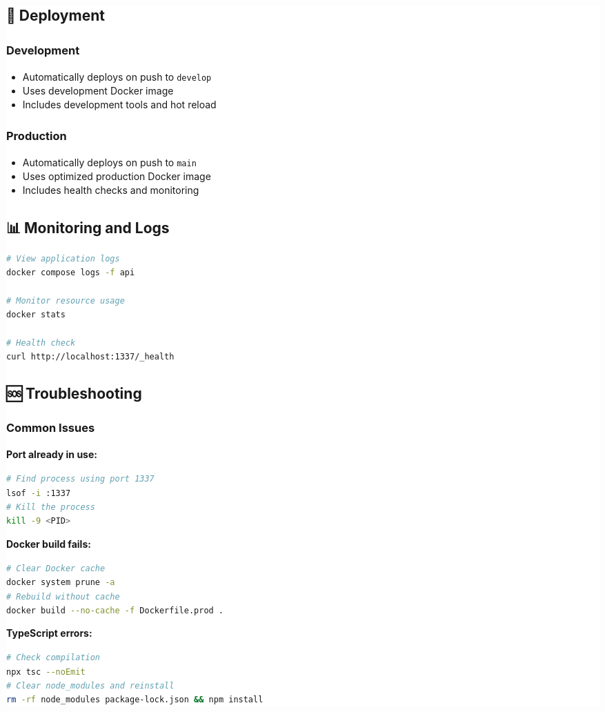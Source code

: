 ## 🚀 Deployment

### Development

- Automatically deploys on push to `develop`
- Uses development Docker image
- Includes development tools and hot reload

### Production

- Automatically deploys on push to `main`
- Uses optimized production Docker image
- Includes health checks and monitoring

## 📊 Monitoring and Logs

```bash
# View application logs
docker compose logs -f api

# Monitor resource usage
docker stats

# Health check
curl http://localhost:1337/_health
```

## 🆘 Troubleshooting

### Common Issues

**Port already in use:**

```bash
# Find process using port 1337
lsof -i :1337
# Kill the process
kill -9 <PID>
```

**Docker build fails:**

```bash
# Clear Docker cache
docker system prune -a
# Rebuild without cache
docker build --no-cache -f Dockerfile.prod .
```

**TypeScript errors:**

```bash
# Check compilation
npx tsc --noEmit
# Clear node_modules and reinstall
rm -rf node_modules package-lock.json && npm install
```
